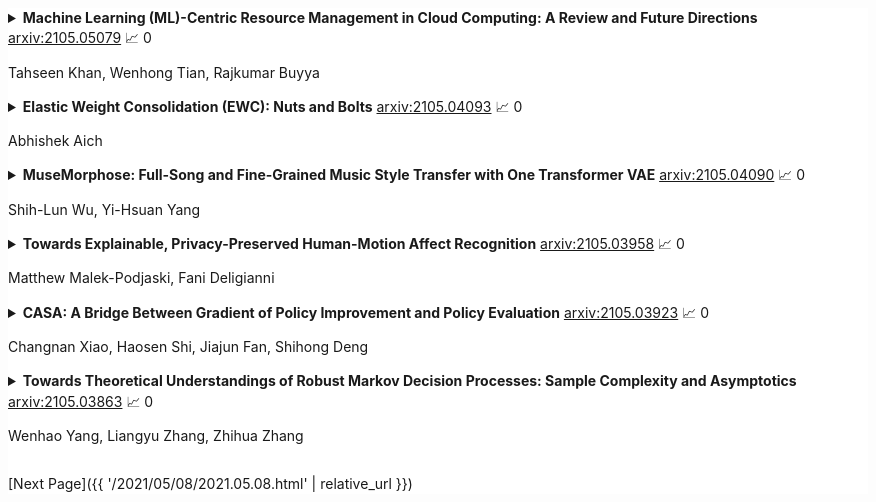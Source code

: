 <details><summary><b>Machine Learning (ML)-Centric Resource Management in Cloud Computing: A Review and Future Directions</b>
<a href="https://arxiv.org/abs/2105.05079">arxiv:2105.05079</a>
&#x1F4C8; 0 <br>
<p>Tahseen Khan, Wenhong Tian, Rajkumar Buyya</p></summary></details>

<details><summary><b>Elastic Weight Consolidation (EWC): Nuts and Bolts</b>
<a href="https://arxiv.org/abs/2105.04093">arxiv:2105.04093</a>
&#x1F4C8; 0 <br>
<p>Abhishek Aich</p></summary></details>

<details><summary><b>MuseMorphose: Full-Song and Fine-Grained Music Style Transfer with One Transformer VAE</b>
<a href="https://arxiv.org/abs/2105.04090">arxiv:2105.04090</a>
&#x1F4C8; 0 <br>
<p>Shih-Lun Wu, Yi-Hsuan Yang</p></summary></details>

<details><summary><b>Towards Explainable, Privacy-Preserved Human-Motion Affect Recognition</b>
<a href="https://arxiv.org/abs/2105.03958">arxiv:2105.03958</a>
&#x1F4C8; 0 <br>
<p>Matthew Malek-Podjaski, Fani Deligianni</p></summary></details>

<details><summary><b>CASA: A Bridge Between Gradient of Policy Improvement and Policy Evaluation</b>
<a href="https://arxiv.org/abs/2105.03923">arxiv:2105.03923</a>
&#x1F4C8; 0 <br>
<p>Changnan Xiao, Haosen Shi, Jiajun Fan, Shihong Deng</p></summary></details>

<details><summary><b>Towards Theoretical Understandings of Robust Markov Decision Processes: Sample Complexity and Asymptotics</b>
<a href="https://arxiv.org/abs/2105.03863">arxiv:2105.03863</a>
&#x1F4C8; 0 <br>
<p>Wenhao Yang, Liangyu Zhang, Zhihua Zhang</p></summary></details>


[Next Page]({{ '/2021/05/08/2021.05.08.html' | relative_url }})
